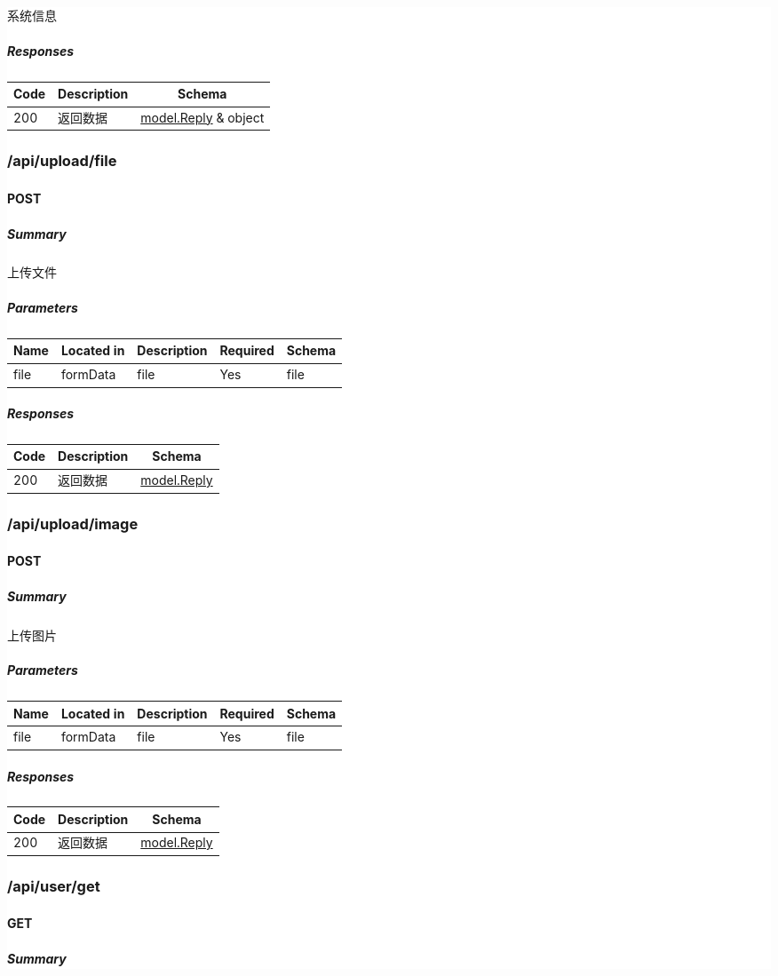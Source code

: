 系统信息

##### Responses

| Code | Description | Schema |
| ---- | ----------- | ------ |
| 200 | 返回数据 | [model.Reply](#modelreply) & object |

### /api/upload/file

#### POST
##### Summary

上传文件

##### Parameters

| Name | Located in | Description | Required | Schema |
| ---- | ---------- | ----------- | -------- | ---- |
| file | formData | file | Yes | file |

##### Responses

| Code | Description | Schema |
| ---- | ----------- | ------ |
| 200 | 返回数据 | [model.Reply](#modelreply) |

### /api/upload/image

#### POST
##### Summary

上传图片

##### Parameters

| Name | Located in | Description | Required | Schema |
| ---- | ---------- | ----------- | -------- | ---- |
| file | formData | file | Yes | file |

##### Responses

| Code | Description | Schema |
| ---- | ----------- | ------ |
| 200 | 返回数据 | [model.Reply](#modelreply) |

### /api/user/get

#### GET
##### Summary
